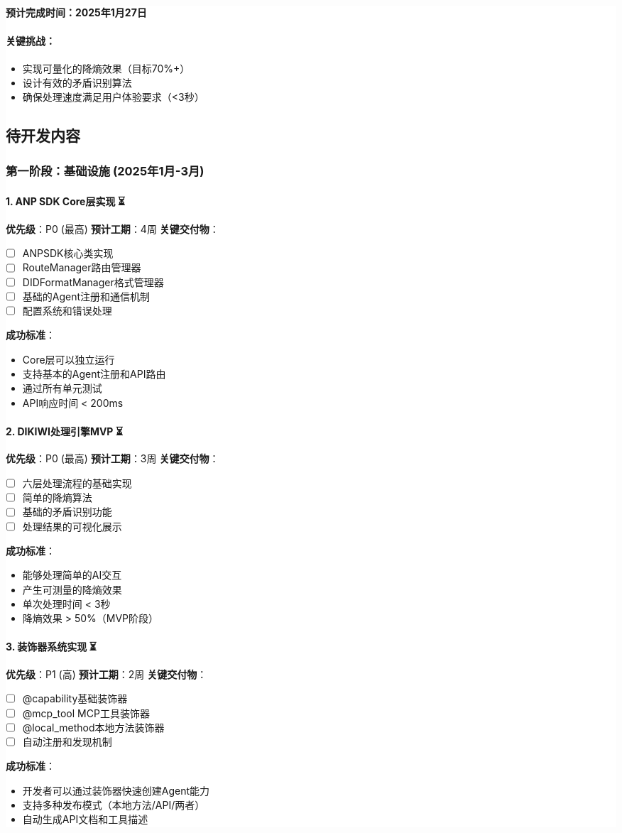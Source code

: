 #### 预计完成时间：2025年1月27日
#### 关键挑战：
- 实现可量化的降熵效果（目标70%+）
- 设计有效的矛盾识别算法
- 确保处理速度满足用户体验要求（<3秒）

## 待开发内容

### 第一阶段：基础设施 (2025年1月-3月)

#### 1. ANP SDK Core层实现 ⏳
**优先级**：P0 (最高)
**预计工期**：4周
**关键交付物**：
- [ ] ANPSDK核心类实现
- [ ] RouteManager路由管理器
- [ ] DIDFormatManager格式管理器
- [ ] 基础的Agent注册和通信机制
- [ ] 配置系统和错误处理

**成功标准**：
- Core层可以独立运行
- 支持基本的Agent注册和API路由
- 通过所有单元测试
- API响应时间 < 200ms

#### 2. DIKIWI处理引擎MVP ⏳
**优先级**：P0 (最高)
**预计工期**：3周
**关键交付物**：
- [ ] 六层处理流程的基础实现
- [ ] 简单的降熵算法
- [ ] 基础的矛盾识别功能
- [ ] 处理结果的可视化展示

**成功标准**：
- 能够处理简单的AI交互
- 产生可测量的降熵效果
- 单次处理时间 < 3秒
- 降熵效果 > 50%（MVP阶段）

#### 3. 装饰器系统实现 ⏳
**优先级**：P1 (高)
**预计工期**：2周
**关键交付物**：
- [ ] @capability基础装饰器
- [ ] @mcp_tool MCP工具装饰器
- [ ] @local_method本地方法装饰器
- [ ] 自动注册和发现机制

**成功标准**：
- 开发者可以通过装饰器快速创建Agent能力
- 支持多种发布模式（本地方法/API/两者）
- 自动生成API文档和工具描述
